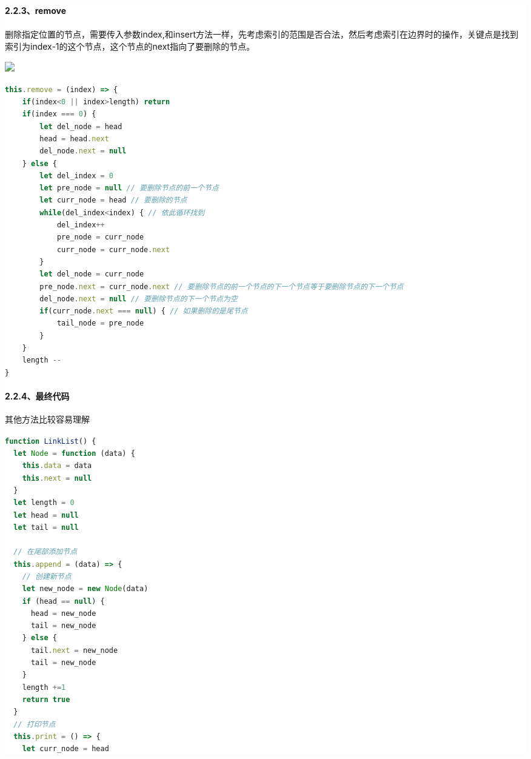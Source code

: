 #### 2.2.3、remove
删除指定位置的节点，需要传入参数index,和insert方法一样，先考虑索引的范围是否合法，然后考虑索引在边界时的操作，关键点是找到索引为index-1的这个节点，这个节点的next指向了要删除的节点。


![](https://user-gold-cdn.xitu.io/2019/2/14/168eaa0d3a643e8d?w=912&h=485&f=png&s=18312)

```javascript
this.remove = (index) => {
    if(index<0 || index>length) return
    if(index === 0) {
        let del_node = head
        head = head.next
        del_node.next = null
    } else {
        let del_index = 0
        let pre_node = null // 要删除节点的前一个节点
        let curr_node = head // 要删除的节点
        while(del_index<index) { // 依此循环找到
            del_index++
            pre_node = curr_node
            curr_node = curr_node.next
        }
        let del_node = curr_node
        pre_node.next = curr_node.next // 要删除节点的前一个节点的下一个节点等于要删除节点的下一个节点
        del_node.next = null // 要删除节点的下一个节点为空
        if(curr_node.next === null) { // 如果删除的是尾节点
            tail_node = pre_node
        }
    }
    length --
}
```

#### 2.2.4、最终代码

其他方法比较容易理解

```javascript
function LinkList() {
  let Node = function (data) {
    this.data = data
    this.next = null
  }
  let length = 0
  let head = null
  let tail = null

  // 在尾部添加节点
  this.append = (data) => {
    // 创建新节点
    let new_node = new Node(data)
    if (head == null) {
      head = new_node
      tail = new_node
    } else {
      tail.next = new_node
      tail = new_node
    }
    length +=1
    return true
  }
  // 打印节点
  this.print = () => {
    let curr_node = head
```